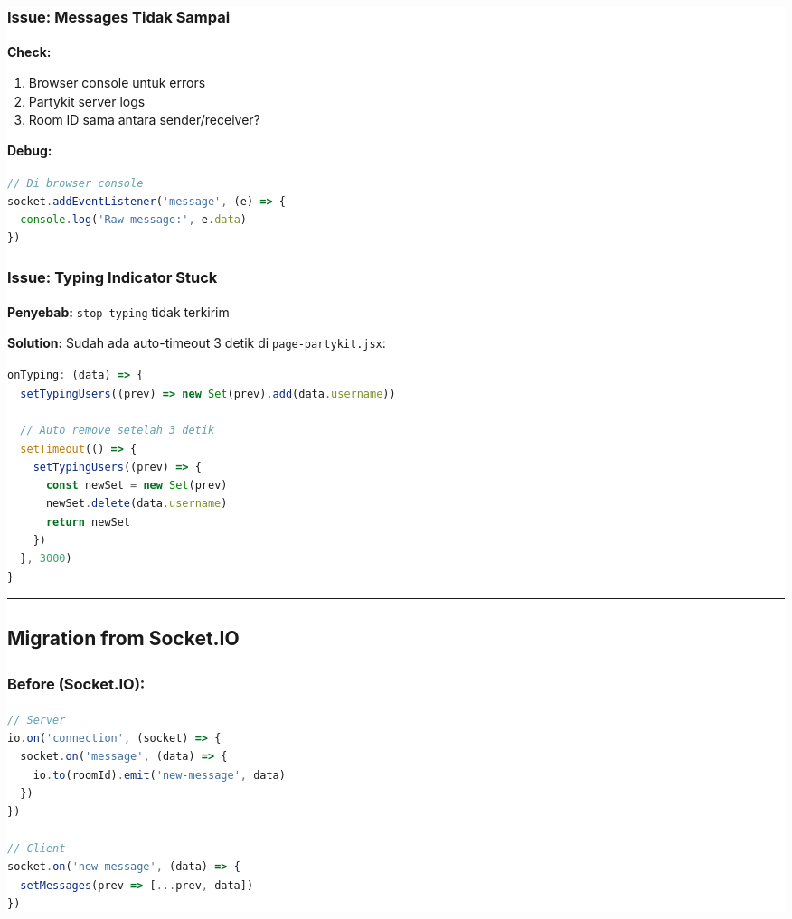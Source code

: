 ### Issue: Messages Tidak Sampai

**Check:**
1. Browser console untuk errors
2. Partykit server logs
3. Room ID sama antara sender/receiver?

**Debug:**
```javascript
// Di browser console
socket.addEventListener('message', (e) => {
  console.log('Raw message:', e.data)
})
```

### Issue: Typing Indicator Stuck

**Penyebab:** `stop-typing` tidak terkirim

**Solution:**
Sudah ada auto-timeout 3 detik di `page-partykit.jsx`:
```javascript
onTyping: (data) => {
  setTypingUsers((prev) => new Set(prev).add(data.username))

  // Auto remove setelah 3 detik
  setTimeout(() => {
    setTypingUsers((prev) => {
      const newSet = new Set(prev)
      newSet.delete(data.username)
      return newSet
    })
  }, 3000)
}
```

---

## Migration from Socket.IO

### Before (Socket.IO):

```javascript
// Server
io.on('connection', (socket) => {
  socket.on('message', (data) => {
    io.to(roomId).emit('new-message', data)
  })
})

// Client
socket.on('new-message', (data) => {
  setMessages(prev => [...prev, data])
})
```
